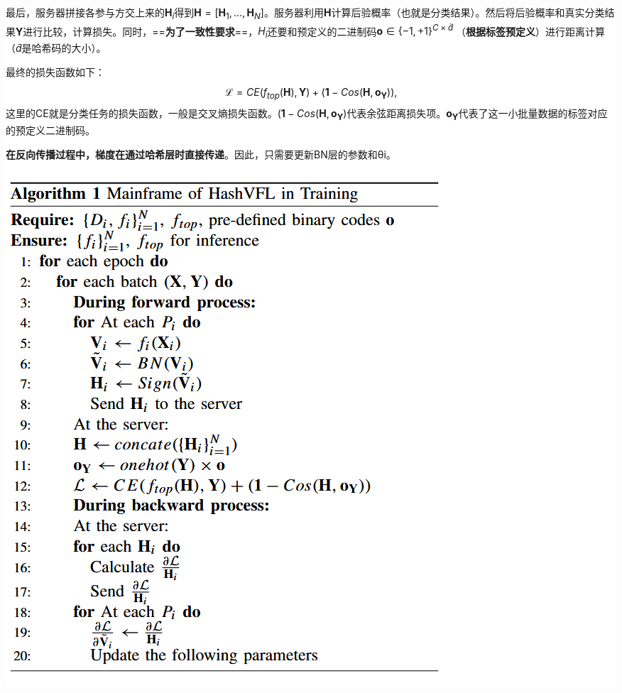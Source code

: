 

最后，服务器拼接各参与方交上来的$\mathbf{H}_i$得到$\mathbf{H} = [\mathbf{H}_1,\dots ,\mathbf{H}_N]$。服务器利用$\mathbf{H}$计算后验概率（也就是分类结果）。然后将后验概率和真实分类结果$\mathbf{Y}$进行比较，计算损失。同时，==**为了一致性要求**==，$H_i$还要和预定义的二进制码$\mathbf{o}\in \{- 1, + 1\}^{C\times \tilde{d}}$ （**根据标签预定义**）进行距离计算（$\tilde{d}$是哈希码的大小）。

最终的损失函数如下：
$$
\mathcal{L} = CE(f_{top}(\mathbf{H}),\mathbf{Y}) + (\mathbf{1} - Cos(\mathbf{H},\mathbf{o_Y})),
$$
这里的CE就是分类任务的损失函数，一般是交叉熵损失函数。$(\mathbf{1} - Cos(\mathbf{H},\mathbf{o_Y})$代表余弦距离损失项。$\mathbf{o_Y}$代表了这一小批量数据的标签对应的预定义二进制码。



**在反向传播过程中，梯度在通过哈希层时直接传递**。因此，只需要更新BN层的参数和θi。



![image-20250623172202422](./assets/image-20250623172202422.png)
